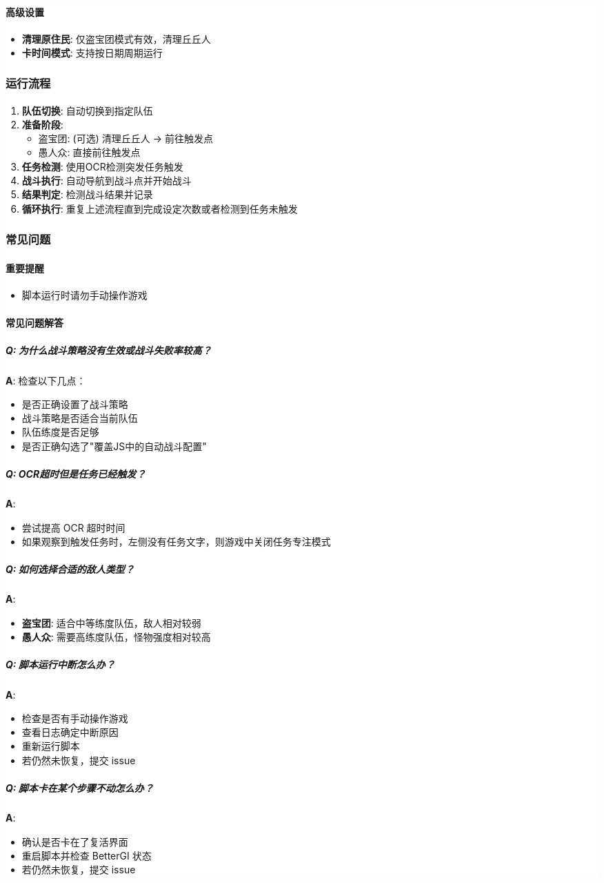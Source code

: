 
#### 高级设置
- **清理原住民**: 仅盗宝团模式有效，清理丘丘人
- **卡时间模式**: 支持按日期周期运行

### 运行流程

1. **队伍切换**: 自动切换到指定队伍
2. **准备阶段**: 
   - 盗宝团: (可选) 清理丘丘人 → 前往触发点
   - 愚人众: 直接前往触发点
3. **任务检测**: 使用OCR检测突发任务触发
4. **战斗执行**: 自动导航到战斗点并开始战斗
5. **结果判定**: 检测战斗结果并记录
6. **循环执行**: 重复上述流程直到完成设定次数或者检测到任务未触发


### 常见问题

#### 重要提醒
- 脚本运行时请勿手动操作游戏

#### 常见问题解答

##### Q: 为什么战斗策略没有生效或战斗失败率较高？
**A**: 检查以下几点：
- 是否正确设置了战斗策略
- 战斗策略是否适合当前队伍
- 队伍练度是否足够
- 是否正确勾选了"覆盖JS中的自动战斗配置"


##### Q: OCR超时但是任务已经触发？
**A**: 
- 尝试提高 OCR 超时时间
- 如果观察到触发任务时，左侧没有任务文字，则游戏中关闭任务专注模式

##### Q: 如何选择合适的敌人类型？
**A**:
- **盗宝团**: 适合中等练度队伍，敌人相对较弱
- **愚人众**: 需要高练度队伍，怪物强度相对较高

##### Q: 脚本运行中断怎么办？
**A**:
- 检查是否有手动操作游戏
- 查看日志确定中断原因
- 重新运行脚本
- 若仍然未恢复，提交 issue

##### Q: 脚本卡在某个步骤不动怎么办？
**A**:
- 确认是否卡在了复活界面
- 重启脚本并检查 BetterGI 状态
- 若仍然未恢复，提交 issue
